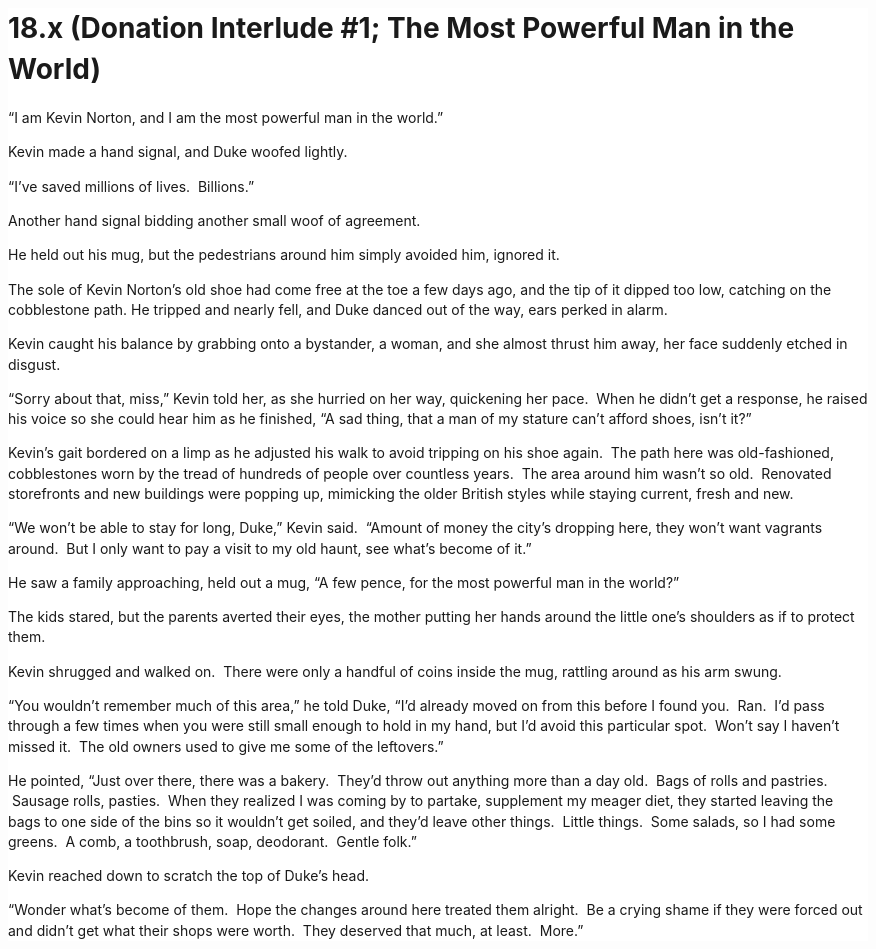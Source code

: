 # 18.x (Donation Interlude #1; The Most Powerful Man in the World)

“I am Kevin Norton, and I am the most powerful man in the world.”

Kevin made a hand signal, and Duke woofed lightly.

“I’ve saved millions of lives.  Billions.”

Another hand signal bidding another small woof of agreement.

He held out his mug, but the pedestrians around him simply avoided him, ignored it.

The sole of Kevin Norton’s old shoe had come free at the toe a few days ago, and the tip of it dipped too low, catching on the cobblestone path. He tripped and nearly fell, and Duke danced out of the way, ears perked in alarm.

Kevin caught his balance by grabbing onto a bystander, a woman, and she almost thrust him away, her face suddenly etched in disgust.

“Sorry about that, miss,” Kevin told her, as she hurried on her way, quickening her pace.  When he didn’t get a response, he raised his voice so she could hear him as he finished, “A sad thing, that a man of my stature can’t afford shoes, isn’t it?”

Kevin’s gait bordered on a limp as he adjusted his walk to avoid tripping on his shoe again.  The path here was old-fashioned, cobblestones worn by the tread of hundreds of people over countless years.  The area around him wasn’t so old.  Renovated storefronts and new buildings were popping up, mimicking the older British styles while staying current, fresh and new.

“We won’t be able to stay for long, Duke,” Kevin said.  “Amount of money the city’s dropping here, they won’t want vagrants around.  But I only want to pay a visit to my old haunt, see what’s become of it.”

He saw a family approaching, held out a mug, “A few pence, for the most powerful man in the world?”

The kids stared, but the parents averted their eyes, the mother putting her hands around the little one’s shoulders as if to protect them.

Kevin shrugged and walked on.  There were only a handful of coins inside the mug, rattling around as his arm swung.

“You wouldn’t remember much of this area,” he told Duke, “I’d already moved on from this before I found you.  Ran.  I’d pass through a few times when you were still small enough to hold in my hand, but I’d avoid this particular spot.  Won’t say I haven’t missed it.  The old owners used to give me some of the leftovers.”

He pointed, “Just over there, there was a bakery.  They’d throw out anything more than a day old.  Bags of rolls and pastries.  Sausage rolls, pasties.  When they realized I was coming by to partake, supplement my meager diet, they started leaving the bags to one side of the bins so it wouldn’t get soiled, and they’d leave other things.  Little things.  Some salads, so I had some greens.  A comb, a toothbrush, soap, deodorant.  Gentle folk.”

Kevin reached down to scratch the top of Duke’s head.

“Wonder what’s become of them.  Hope the changes around here treated them alright.  Be a crying shame if they were forced out and didn’t get what their shops were worth.  They deserved that much, at least.  More.”
